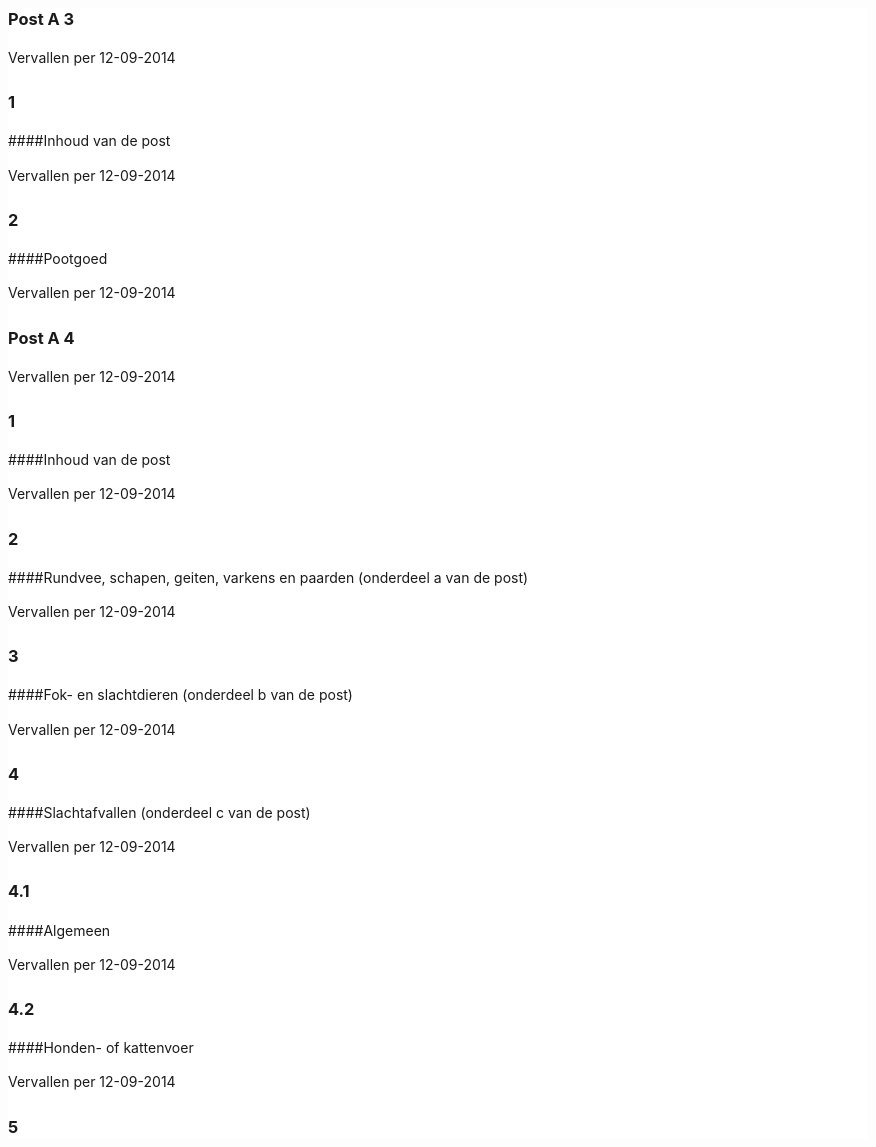 ### Post A 3  
Vervallen per 12-09-2014 

### 1  

####Inhoud van de post

Vervallen per 12-09-2014 

### 2  

####Pootgoed

Vervallen per 12-09-2014 

### Post A 4  
Vervallen per 12-09-2014 

### 1  

####Inhoud van de post

Vervallen per 12-09-2014 

### 2  

####Rundvee, schapen, geiten, varkens en paarden (onderdeel a van de post)

Vervallen per 12-09-2014 

### 3  

####Fok- en slachtdieren (onderdeel b van de post)

Vervallen per 12-09-2014 

### 4  

####Slachtafvallen (onderdeel c van de post)

Vervallen per 12-09-2014 

### 4.1  

####Algemeen

Vervallen per 12-09-2014 

### 4.2  

####Honden- of kattenvoer

Vervallen per 12-09-2014 

### 5  
